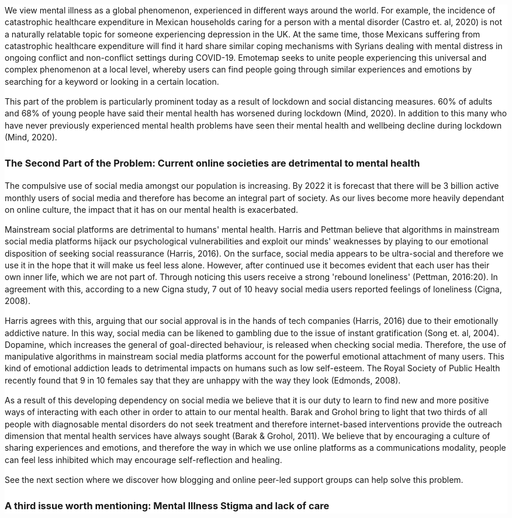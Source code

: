 We view mental illness as a global phenomenon, experienced in different ways around the world. For example, the incidence of catastrophic healthcare expenditure in Mexican households caring for a person with a mental disorder (Castro et. al, 2020) is not a naturally relatable topic for someone experiencing depression in the UK. At the same time, those Mexicans suffering from catastrophic healthcare expenditure will find it hard share similar coping mechanisms with Syrians dealing with mental distress in ongoing conflict and non-conflict settings during COVID-19. Emotemap seeks to unite people experiencing this universal and complex phenomenon at a local level, whereby users can find people going through similar experiences and emotions by searching for a keyword or looking in a certain location.

This part of the problem is particularly prominent today as a result of lockdown and social distancing measures. 60% of adults and 68% of young people have said their mental health has worsened during lockdown (Mind, 2020). In addition to this many who have never previously experienced mental health problems have seen their mental health and wellbeing decline during lockdown (Mind, 2020).

### The Second Part of the Problem: Current online societies are detrimental to mental health
The compulsive use of social media amongst our population is increasing. By 2022 it is forecast that there will be 3 billion active monthly users of social media and therefore has become an integral part of society. As our lives become more heavily dependant on online culture, the impact that it has on our mental health is exacerbated.  

Mainstream social platforms are detrimental to humans' mental health. Harris and Pettman believe that algorithms in mainstream social media platforms hijack our psychological vulnerabilities and exploit our minds' weaknesses by playing to our emotional disposition of seeking social reassurance (Harris, 2016). On the surface, social media appears to be ultra-social and therefore we use it in the hope that it will make us feel less alone. However, after continued use it becomes evident that each user has their own inner life, which we are not part of. Through noticing this users receive a strong 'rebound loneliness' (Pettman, 2016:20). In agreement with this, according to a new Cigna study, 7 out of 10 heavy social media users reported feelings of loneliness (Cigna, 2008).  

Harris agrees with this, arguing that our social approval is in the hands of tech companies (Harris, 2016) due to their emotionally addictive nature. In this way, social media can be likened to gambling due to the issue of instant gratification (Song et. al, 2004). Dopamine, which increases the general of goal-directed behaviour, is released when checking social media. Therefore, the use of manipulative algorithms in mainstream social media platforms account for the powerful emotional attachment of many users. This kind of emotional addiction leads to detrimental impacts on humans such as low self-esteem. The Royal Society of Public Health recently found that 9 in 10 females say that they are unhappy with the way they look (Edmonds, 2008).

As a result of this developing dependency on social media we believe that it is our duty to learn to find new and more positive ways of interacting with each other in order to attain to our mental health. Barak and Grohol bring to light that two thirds of all people with diagnosable mental disorders do not seek treatment and therefore internet-based interventions provide the outreach dimension that mental health services have always sought (Barak & Grohol, 2011). We believe that by encouraging a culture of sharing experiences and emotions, and therefore the way in which we use online platforms as a communications modality, people can feel less inhibited which may encourage self-reflection and healing.  

See the next section where we discover how blogging and online peer-led support groups can help solve this problem. 

### A third issue worth mentioning: Mental Illness Stigma and lack of care
